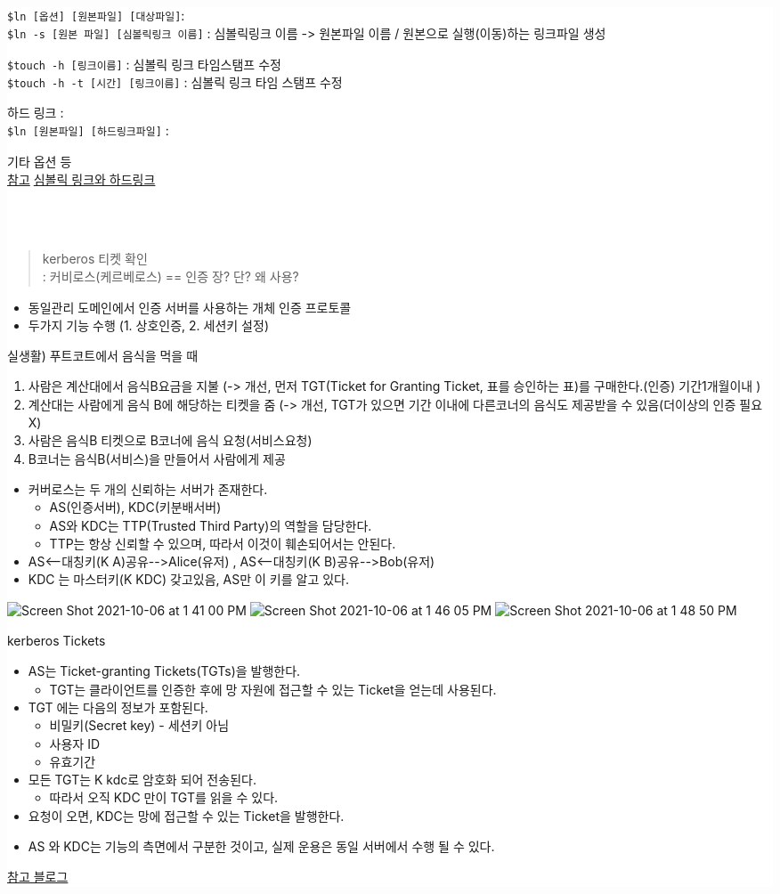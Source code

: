 `$ln [옵션] [원본파일] [대상파일]`:  
`$ln -s [원본 파일] [심볼릭링크 이름]` : 심볼릭링크 이름 -> 원본파일 이름  / 원본으로 실행(이동)하는 링크파일 생성  

`$touch -h [링크이름]` : 심볼릭 링크 타임스탬프 수정  
`$touch -h -t [시간] [링크이름]` : 심볼릭 링크 타임 스탬프 수정   

하드 링크 :  
`$ln [원본파일] [하드링크파일]` : 

기타 옵션 등  
[참고](https://server-talk.tistory.com/140)  [심볼릭 링크와 하드링크](https://mrrootable.tistory.com/37)  


<br/>
<br/>

> kerberos 티켓 확인  
:  커비로스(케르베로스) == 인증   장? 단? 왜 사용?  
* 동일관리 도메인에서 인증 서버를 사용하는 개체 인증 프로토콜   
* 두가지 기능 수행 (1. 상호인증, 2. 세션키 설정)  

실생활) 푸트코트에서 음식을 먹을 때 
1. 사람은 계산대에서 음식B요금을 지불 (-> 개선, 먼저 TGT(Ticket for Granting Ticket, 표를 승인하는 표)를 구매한다.(인증) 기간1개월이내 ) 
2. 계산대는 사람에게 음식 B에 해당하는 티켓을 줌  (-> 개선, TGT가 있으면 기간 이내에 다른코너의 음식도 제공받을 수 있음(더이상의 인증 필요 X) 
3. 사람은 음식B 티켓으로 B코너에 음식 요청(서비스요청) 
4. B코너는 음식B(서비스)을 만들어서 사람에게 제공

* 커버로스는 두 개의 신뢰하는 서버가 존재한다. 
  - AS(인증서버), KDC(키분배서버)
  - AS와 KDC는 TTP(Trusted Third Party)의 역할을 담당한다. 
  - TTP는 항상 신뢰할 수 있으며, 따라서 이것이 훼손되어서는 안된다. 
* AS<--대칭키(K A)공유-->Alice(유저) , AS<--대칭키(K B)공유-->Bob(유저)
* KDC 는 마스터키(K KDC) 갖고있음, AS만 이 키를 알고 있다. 

<img width="471" alt="Screen Shot 2021-10-06 at 1 41 00 PM" src="https://user-images.githubusercontent.com/83233720/136141723-6f44970b-eab7-457c-8981-99bd23550ad2.png">  

<img width="465" alt="Screen Shot 2021-10-06 at 1 46 05 PM" src="https://user-images.githubusercontent.com/83233720/136142090-9312afa5-3a19-4588-992f-ea29ffed3db6.png">  

<img width="462" alt="Screen Shot 2021-10-06 at 1 48 50 PM" src="https://user-images.githubusercontent.com/83233720/136142271-392cbb0d-566c-48b6-b12d-c0752cf0a28c.png">

kerberos Tickets
* AS는 Ticket-granting Tickets(TGTs)을 발행한다. 
  - TGT는 클라이언트를 인증한 후에 망 자원에 접근할 수 있는 Ticket을 얻는데 사용된다. 
* TGT 에는 다음의 정보가 포함된다. 
  - 비밀키(Secret key) - 세션키 아님
  - 사용자 ID
  - 유효기간
* 모든 TGT는 K kdc로 암호화 되어 전송된다.
  - 따라서 오직 KDC 만이 TGT를 읽을 수 있다. 
* 요청이 오면, KDC는 망에 접근할 수 있는 Ticket을 발행한다. 

+ AS 와 KDC는 기능의 측면에서 구분한 것이고, 실제 운용은 동일 서버에서 수행 될 수 있다. 

[참고 블로그](https://juneyr.dev/2018-10-31/kerberos)  

